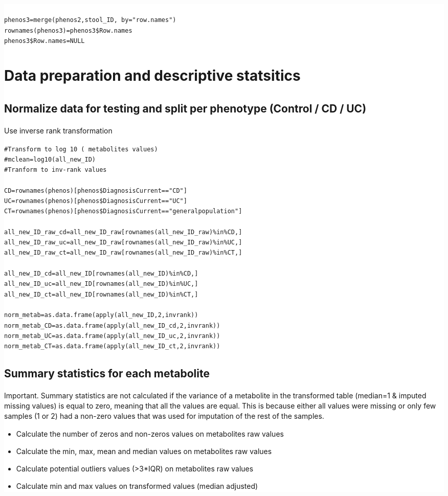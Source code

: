 ```{r, warning=F,message=FALSE, echo=TRUE}

phenos3=merge(phenos2,stool_ID, by="row.names")
rownames(phenos3)=phenos3$Row.names
phenos3$Row.names=NULL
```


Data preparation and descriptive statsitics
===


Normalize data for testing and split per phenotype (Control / CD / UC)
---

Use inverse rank transformation

```{r, warning=F,message=FALSE, echo=TRUE}
#Transform to log 10 ( metabolites values)
#mclean=log10(all_new_ID)
#Tranform to inv-rank values

CD=rownames(phenos)[phenos$DiagnosisCurrent=="CD"]
UC=rownames(phenos)[phenos$DiagnosisCurrent=="UC"]
CT=rownames(phenos)[phenos$DiagnosisCurrent=="generalpopulation"]

all_new_ID_raw_cd=all_new_ID_raw[rownames(all_new_ID_raw)%in%CD,]
all_new_ID_raw_uc=all_new_ID_raw[rownames(all_new_ID_raw)%in%UC,]
all_new_ID_raw_ct=all_new_ID_raw[rownames(all_new_ID_raw)%in%CT,]

all_new_ID_cd=all_new_ID[rownames(all_new_ID)%in%CD,]
all_new_ID_uc=all_new_ID[rownames(all_new_ID)%in%UC,]
all_new_ID_ct=all_new_ID[rownames(all_new_ID)%in%CT,]

norm_metab=as.data.frame(apply(all_new_ID,2,invrank))
norm_metab_CD=as.data.frame(apply(all_new_ID_cd,2,invrank))
norm_metab_UC=as.data.frame(apply(all_new_ID_uc,2,invrank))
norm_metab_CT=as.data.frame(apply(all_new_ID_ct,2,invrank))

```


Summary statistics for each metabolite
---

Important. Summary statistics are not calculated if the variance of a metabolite in the transformed table (median=1 & imputed missing values) is equal to zero, meaning that all the values are equal. This is because either all values were missing or only few samples (1 or 2) had a non-zero values that was used for imputation of the rest of the samples. 

- Calculate the number of zeros and non-zeros values on metabolites raw values

- Calculate the min, max, mean and median values on metabolites raw values

- Calculate potential outliers values (>3*IQR) on metabolites raw values 

- Calculate min and max values on transformed values (median adjusted)
